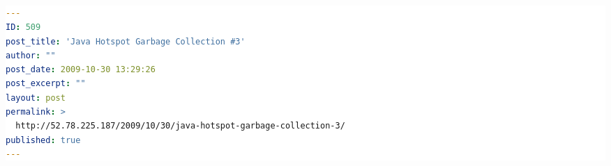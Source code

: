 ```yaml
---
ID: 509
post_title: 'Java Hotspot Garbage Collection #3'
author: ""
post_date: 2009-10-30 13:29:26
post_excerpt: ""
layout: post
permalink: >
  http://52.78.225.187/2009/10/30/java-hotspot-garbage-collection-3/
published: true
---
```

<span style="font-family: dotum; line-height: normal; ">
